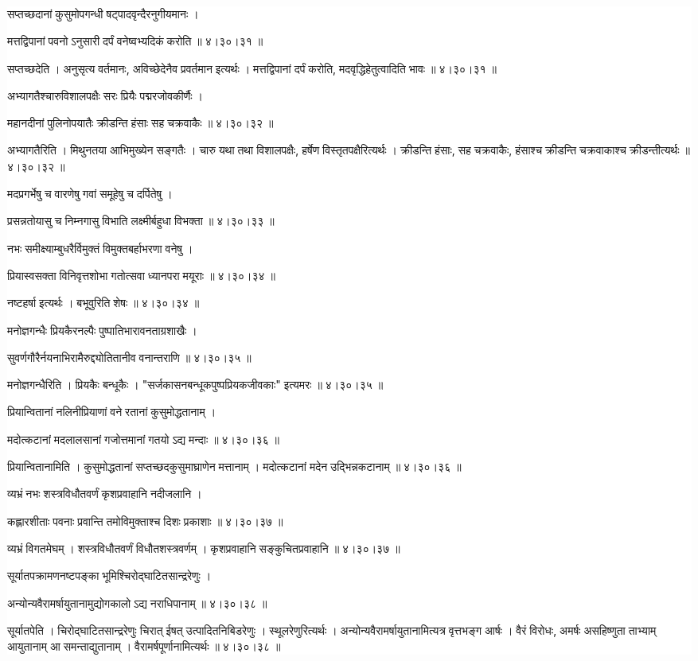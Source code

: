 सप्तच्छदानां कुसुमोपगन्धी षट्पादवृन्दैरनुगीयमानः ।  

मत्तद्विपानां पवनो ऽनुसारी दर्पं वनेष्वभ्यदिकं करोति  ॥  ४।३०।३१  ॥   

सप्तच्छदेति । अनुसृत्य वर्तमानः, अविच्छेदेनैव प्रवर्तमान इत्यर्थः ।
मत्तद्विपानां दर्पं करोति, मदवृद्धिहेतुत्वादिति भावः  ॥  ४।३०।३१  ॥   

  

अभ्यागतैश्चारुविशालपक्षैः सरः प्रियैः पद्मरजोवकीर्णैः ।  

महानदीनां पुलिनोपयातैः क्रीडन्ति हंसाः सह चक्रवाकैः  ॥  ४।३०।३२  ॥   

अभ्यागतैरिति । मिथुनतया आभिमुख्येन सङ्गतैः । चारु यथा तथा विशालपक्षैः,
हर्षेण विस्तृतपक्षैरित्यर्थः । क्रीडन्ति हंसाः, सह चक्रवाकैः, हंसाश्च
क्रीडन्ति चक्रवाकाश्च क्रीडन्तीत्यर्थः  ॥  ४।३०।३२  ॥   

  

मदप्रगर्भेषु च वारणेषु गवां समूहेषु च दर्पितेषु ।  

प्रसन्नतोयासु च निम्नगासु विभाति लक्ष्मीर्बहुधा विभक्ता  ॥  ४।३०।३३  ॥   

नभः समीक्ष्याम्बुधरैर्विमुक्तं विमुक्तबर्हाभरणा वनेषु ।  

प्रियास्वसक्ता विनिवृत्तशोभा गतोत्सवा ध्यानपरा मयूराः  ॥  ४।३०।३४  ॥   

नष्टहर्षा इत्यर्थः । बभूवुरिति शेषः  ॥  ४।३०।३४  ॥   

  

मनोज्ञगन्धैः प्रियकैरनल्पैः पुष्पातिभारावनताग्रशाखैः ।  

सुवर्णगौरैर्नयनाभिरामैरुद्द्योतितानीव वनान्तराणि  ॥  ४।३०।३५  ॥   

मनोज्ञगन्धैरिति । प्रियकैः बन्धूकैः । "सर्जकासनबन्धूकपुष्पप्रियकजीवकाः"
इत्यमरः  ॥  ४।३०।३५  ॥   

  

प्रियान्वितानां नलिनीप्रियाणां वने रतानां कुसुमोद्धतानाम् ।  

मदोत्कटानां मदलालसानां गजोत्तमानां गतयो ऽद्य मन्दाः  ॥  ४।३०।३६  ॥   

प्रियान्वितानामिति । कुसुमोद्धतानां सप्तच्छदकुसुमाघ्राणेन मत्तानाम् ।
मदोत्कटानां मदेन उद्भिन्नकटानाम्  ॥  ४।३०।३६  ॥   

  

व्यभ्रं नभः शस्त्रविधौतवर्णं कृशप्रवाहानि नदीजलानि ।  

कह्लारशीताः पवनाः प्रवान्ति तमोविमुक्ताश्च दिशः प्रकाशाः  ॥  ४।३०।३७  ॥   

व्यभ्रं विगतमेघम् । शस्त्रविधौतवर्णं विधौतशस्त्रवर्णम् । कृशप्रवाहानि
सङ्कुचितप्रवाहानि  ॥  ४।३०।३७  ॥   

  

सूर्यातपक्रामणनष्टपङ्का भूमिश्चिरोद्घाटितसान्द्ररेणुः ।  

अन्योन्यवैरामर्षायुतानामुद्योगकालो ऽद्य नराधिपानाम्  ॥  ४।३०।३८  ॥   

सूर्यातपेति । चिरोद्घाटितसान्द्ररेणुः चिरात् ईषत् उत्पादितनिबिडरेणुः ।
स्थूलरेणुरित्यर्थः । अन्योन्यवैरामर्षायुतानामित्यत्र वृत्तभङ्ग आर्षः ।
वैरं विरोधः, अमर्षः असहिष्णुता ताभ्याम् आयुतानाम् आ समन्ताद्युतानाम् ।
वैरामर्षपूर्णानामित्यर्थः  ॥  ४।३०।३८  ॥   
